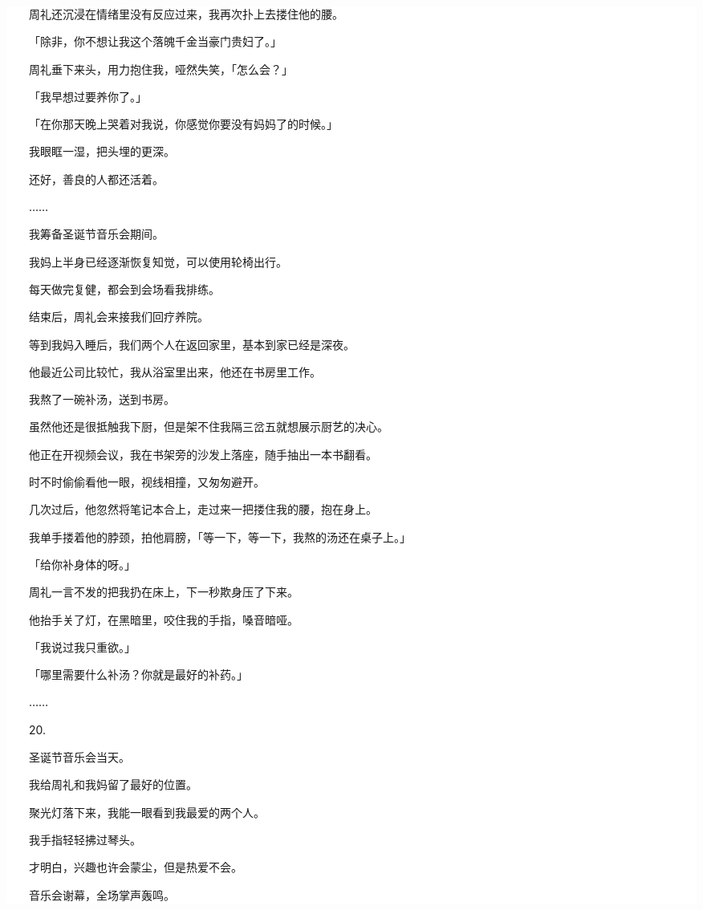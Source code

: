 &emsp;&emsp;周礼还沉浸在情绪里没有反应过来，我再次扑上去搂住他的腰。  
  
&emsp;&emsp;「除非，你不想让我这个落魄千金当豪门贵妇了。」  
  
&emsp;&emsp;周礼垂下来头，用力抱住我，哑然失笑，「怎么会？」  
  
&emsp;&emsp;「我早想过要养你了。」  
  
&emsp;&emsp;「在你那天晚上哭着对我说，你感觉你要没有妈妈了的时候。」  
  
&emsp;&emsp;我眼眶一湿，把头埋的更深。  
  
&emsp;&emsp;还好，善良的人都还活着。  
  
&emsp;&emsp;……  
  
&emsp;&emsp;我筹备圣诞节音乐会期间。  
  
&emsp;&emsp;我妈上半身已经逐渐恢复知觉，可以使用轮椅出行。  
  
&emsp;&emsp;每天做完复健，都会到会场看我排练。  
  
&emsp;&emsp;结束后，周礼会来接我们回疗养院。  
  
&emsp;&emsp;等到我妈入睡后，我们两个人在返回家里，基本到家已经是深夜。  
  
&emsp;&emsp;他最近公司比较忙，我从浴室里出来，他还在书房里工作。  
  
&emsp;&emsp;我熬了一碗补汤，送到书房。  
  
&emsp;&emsp;虽然他还是很抵触我下厨，但是架不住我隔三岔五就想展示厨艺的决心。  
  
&emsp;&emsp;他正在开视频会议，我在书架旁的沙发上落座，随手抽出一本书翻看。  
  
&emsp;&emsp;时不时偷偷看他一眼，视线相撞，又匆匆避开。  
  
&emsp;&emsp;几次过后，他忽然将笔记本合上，走过来一把搂住我的腰，抱在身上。  
  
&emsp;&emsp;我单手搂着他的脖颈，拍他肩膀，「等一下，等一下，我熬的汤还在桌子上。」  
  
&emsp;&emsp;「给你补身体的呀。」  
  
&emsp;&emsp;周礼一言不发的把我扔在床上，下一秒欺身压了下来。  
  
&emsp;&emsp;他抬手关了灯，在黑暗里，咬住我的手指，嗓音暗哑。  
  
&emsp;&emsp;「我说过我只重欲。」  
  
&emsp;&emsp;「哪里需要什么补汤？你就是最好的补药。」  
  
&emsp;&emsp;……  
  
&emsp;&emsp;20.  
  
&emsp;&emsp;圣诞节音乐会当天。  
  
&emsp;&emsp;我给周礼和我妈留了最好的位置。  
  
&emsp;&emsp;聚光灯落下来，我能一眼看到我最爱的两个人。  
  
&emsp;&emsp;我手指轻轻拂过琴头。  
  
&emsp;&emsp;才明白，兴趣也许会蒙尘，但是热爱不会。  
  
&emsp;&emsp;音乐会谢幕，全场掌声轰鸣。  
  